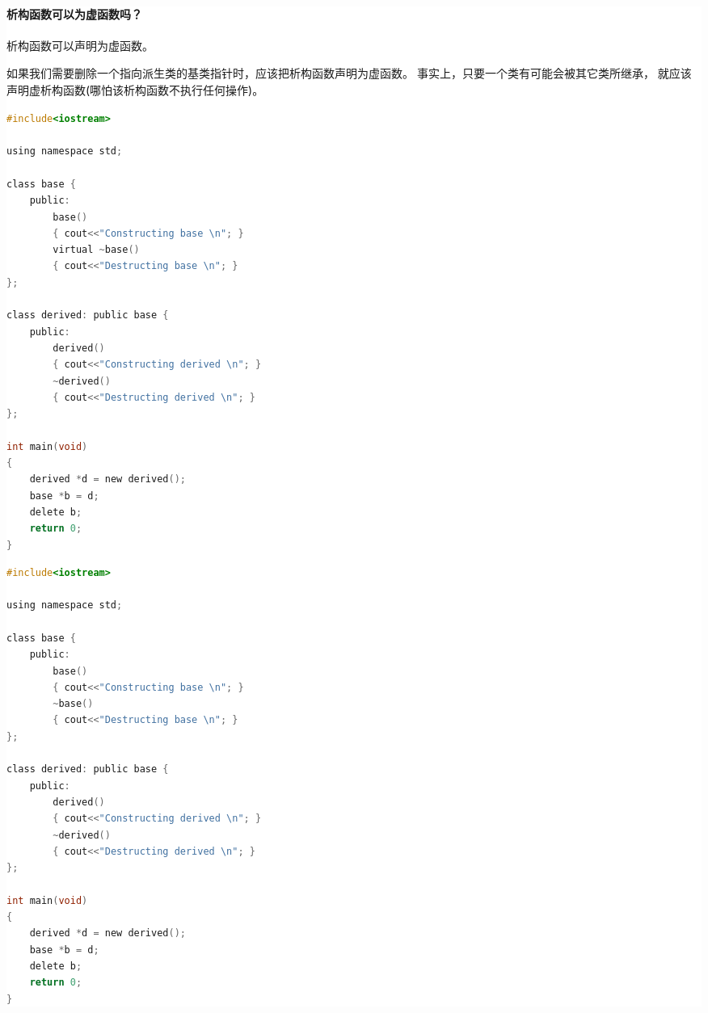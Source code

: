 #### 析构函数可以为虚函数吗？

析构函数可以声明为虚函数。 

如果我们需要删除一个指向派生类的基类指针时，应该把析构函数声明为虚函数。 事实上，只要一个类有可能会被其它类所继承， 就应该声明虚析构函数(哪怕该析构函数不执行任何操作)。

```c
#include<iostream> 

using namespace std; 

class base { 
    public: 
        base()      
        { cout<<"Constructing base \n"; } 
        virtual ~base() 
        { cout<<"Destructing base \n"; }      
}; 

class derived: public base { 
    public: 
        derived()      
        { cout<<"Constructing derived \n"; } 
        ~derived() 
        { cout<<"Destructing derived \n"; } 
}; 

int main(void) 
{
    derived *d = new derived();
    base *b = d;
    delete b;
    return 0;
}
```

```c
#include<iostream> 

using namespace std; 

class base { 
    public: 
        base()      
        { cout<<"Constructing base \n"; } 
        ~base() 
        { cout<<"Destructing base \n"; }      
}; 

class derived: public base { 
    public: 
        derived()      
        { cout<<"Constructing derived \n"; } 
        ~derived() 
        { cout<<"Destructing derived \n"; } 
}; 

int main(void) 
{ 
    derived *d = new derived();   
    base *b = d; 
    delete b; 
    return 0; 
} 
```
